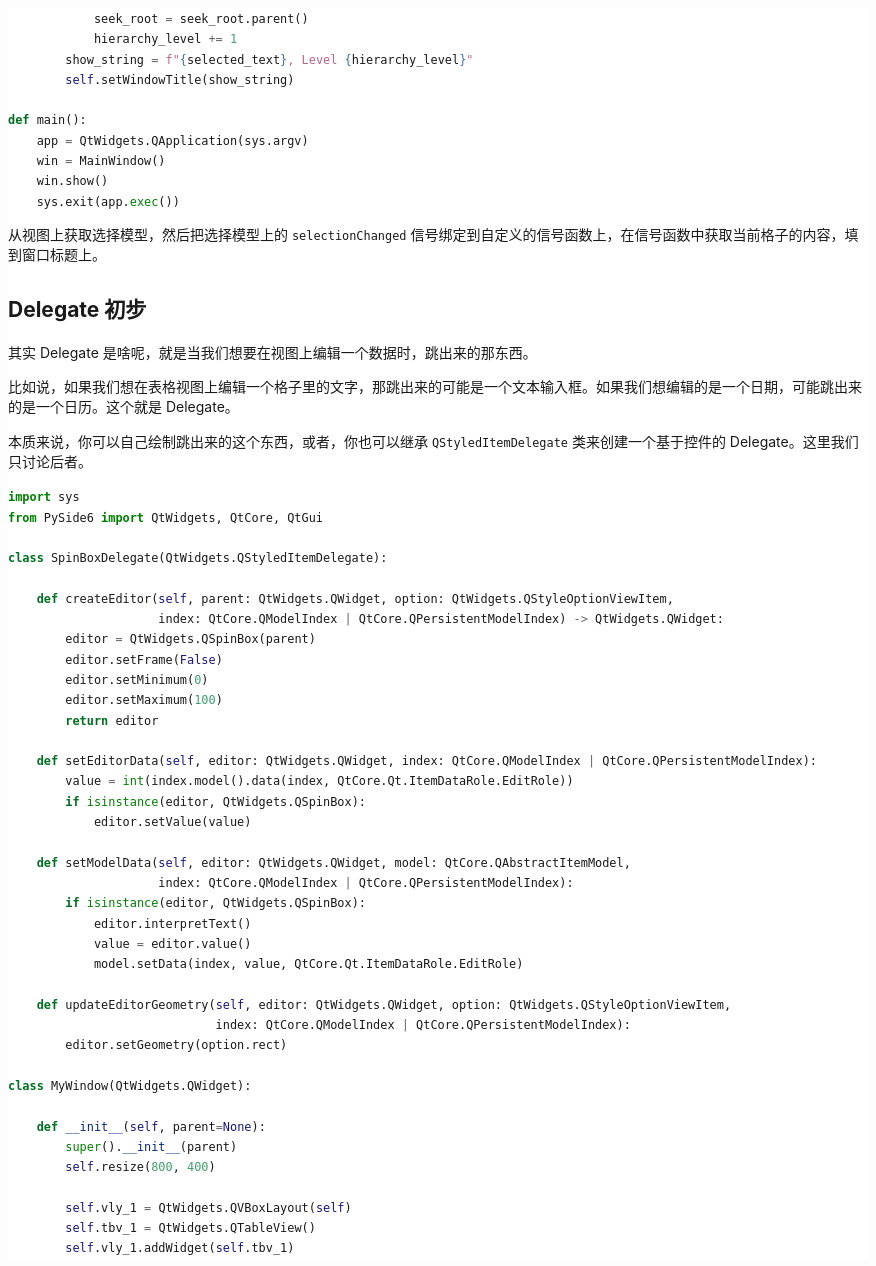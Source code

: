 ```python
            seek_root = seek_root.parent()
            hierarchy_level += 1
        show_string = f"{selected_text}, Level {hierarchy_level}"
        self.setWindowTitle(show_string)

def main():
    app = QtWidgets.QApplication(sys.argv)
    win = MainWindow()
    win.show()
    sys.exit(app.exec())
```

从视图上获取选择模型，然后把选择模型上的 `selectionChanged` 信号绑定到自定义的信号函数上，在信号函数中获取当前格子的内容，填到窗口标题上。

## Delegate 初步

其实 Delegate 是啥呢，就是当我们想要在视图上编辑一个数据时，跳出来的那东西。

比如说，如果我们想在表格视图上编辑一个格子里的文字，那跳出来的可能是一个文本输入框。如果我们想编辑的是一个日期，可能跳出来的是一个日历。这个就是 Delegate。

本质来说，你可以自己绘制跳出来的这个东西，或者，你也可以继承 `QStyledItemDelegate` 类来创建一个基于控件的 Delegate。这里我们只讨论后者。

```python
import sys
from PySide6 import QtWidgets, QtCore, QtGui

class SpinBoxDelegate(QtWidgets.QStyledItemDelegate):

    def createEditor(self, parent: QtWidgets.QWidget, option: QtWidgets.QStyleOptionViewItem,
                     index: QtCore.QModelIndex | QtCore.QPersistentModelIndex) -> QtWidgets.QWidget:
        editor = QtWidgets.QSpinBox(parent)
        editor.setFrame(False)
        editor.setMinimum(0)
        editor.setMaximum(100)
        return editor

    def setEditorData(self, editor: QtWidgets.QWidget, index: QtCore.QModelIndex | QtCore.QPersistentModelIndex):
        value = int(index.model().data(index, QtCore.Qt.ItemDataRole.EditRole))
        if isinstance(editor, QtWidgets.QSpinBox):
            editor.setValue(value)

    def setModelData(self, editor: QtWidgets.QWidget, model: QtCore.QAbstractItemModel,
                     index: QtCore.QModelIndex | QtCore.QPersistentModelIndex):
        if isinstance(editor, QtWidgets.QSpinBox):
            editor.interpretText()
            value = editor.value()
            model.setData(index, value, QtCore.Qt.ItemDataRole.EditRole)

    def updateEditorGeometry(self, editor: QtWidgets.QWidget, option: QtWidgets.QStyleOptionViewItem,
                             index: QtCore.QModelIndex | QtCore.QPersistentModelIndex):
        editor.setGeometry(option.rect)

class MyWindow(QtWidgets.QWidget):

    def __init__(self, parent=None):
        super().__init__(parent)
        self.resize(800, 400)

        self.vly_1 = QtWidgets.QVBoxLayout(self)
        self.tbv_1 = QtWidgets.QTableView()
        self.vly_1.addWidget(self.tbv_1)

```